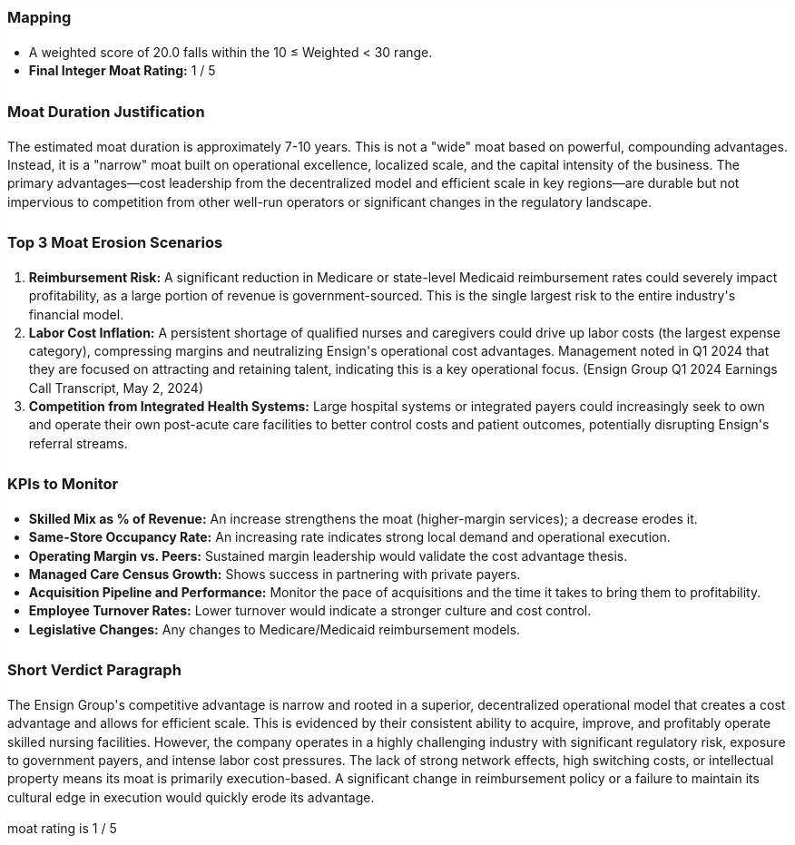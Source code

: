 ### Mapping
*   A weighted score of 20.0 falls within the 10 ≤ Weighted < 30 range.
*   **Final Integer Moat Rating:** 1 / 5

### Moat Duration Justification
The estimated moat duration is approximately 7-10 years. This is not a "wide" moat based on powerful, compounding advantages. Instead, it is a "narrow" moat built on operational excellence, localized scale, and the capital intensity of the business. The primary advantages—cost leadership from the decentralized model and efficient scale in key regions—are durable but not impervious to competition from other well-run operators or significant changes in the regulatory landscape.

### Top 3 Moat Erosion Scenarios
1.  **Reimbursement Risk:** A significant reduction in Medicare or state-level Medicaid reimbursement rates could severely impact profitability, as a large portion of revenue is government-sourced. This is the single largest risk to the entire industry's financial model.
2.  **Labor Cost Inflation:** A persistent shortage of qualified nurses and caregivers could drive up labor costs (the largest expense category), compressing margins and neutralizing Ensign's operational cost advantages. Management noted in Q1 2024 that they are focused on attracting and retaining talent, indicating this is a key operational focus. (Ensign Group Q1 2024 Earnings Call Transcript, May 2, 2024)
3.  **Competition from Integrated Health Systems:** Large hospital systems or integrated payers could increasingly seek to own and operate their own post-acute care facilities to better control costs and patient outcomes, potentially disrupting Ensign's referral streams.

### KPIs to Monitor
*   **Skilled Mix as % of Revenue:** An increase strengthens the moat (higher-margin services); a decrease erodes it.
*   **Same-Store Occupancy Rate:** An increasing rate indicates strong local demand and operational execution.
*   **Operating Margin vs. Peers:** Sustained margin leadership would validate the cost advantage thesis.
*   **Managed Care Census Growth:** Shows success in partnering with private payers.
*   **Acquisition Pipeline and Performance:** Monitor the pace of acquisitions and the time it takes to bring them to profitability.
*   **Employee Turnover Rates:** Lower turnover would indicate a stronger culture and cost control.
*   **Legislative Changes:** Any changes to Medicare/Medicaid reimbursement models.

### Short Verdict Paragraph
The Ensign Group's competitive advantage is narrow and rooted in a superior, decentralized operational model that creates a cost advantage and allows for efficient scale. This is evidenced by their consistent ability to acquire, improve, and profitably operate skilled nursing facilities. However, the company operates in a highly challenging industry with significant regulatory risk, exposure to government payers, and intense labor cost pressures. The lack of strong network effects, high switching costs, or intellectual property means its moat is primarily execution-based. A significant change in reimbursement policy or a failure to maintain its cultural edge in execution would quickly erode its advantage.

moat rating is 1 / 5